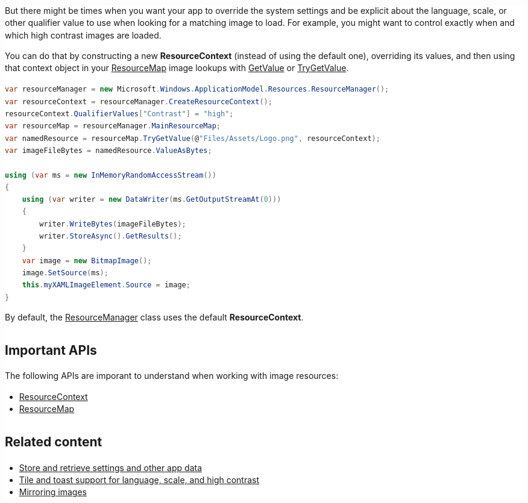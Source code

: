 But there might be times when you want your app to override the system settings and be explicit about the language, scale, or other qualifier value to use when looking for a matching image to load. For example, you might want to control exactly when and which high contrast images are loaded.

You can do that by constructing a new **ResourceContext** (instead of using the default one), overriding its values, and then using that context object in your [ResourceMap](/windows/windows-app-sdk/api/winrt/microsoft.windows.applicationmodel.resources.resourcemap) image lookups with [GetValue](/windows/windows-app-sdk/api/winrt/microsoft.windows.applicationmodel.resources.resourcemap.getvalue) or [TryGetValue](/windows/windows-app-sdk/api/winrt/microsoft.windows.applicationmodel.resources.resourcemap.trygetvalue).

```csharp
var resourceManager = new Microsoft.Windows.ApplicationModel.Resources.ResourceManager();
var resourceContext = resourceManager.CreateResourceContext();
resourceContext.QualifierValues["Contrast"] = "high";
var resourceMap = resourceManager.MainResourceMap;
var namedResource = resourceMap.TryGetValue(@"Files/Assets/Logo.png", resourceContext);
var imageFileBytes = namedResource.ValueAsBytes;

using (var ms = new InMemoryRandomAccessStream())
{
    using (var writer = new DataWriter(ms.GetOutputStreamAt(0)))
    {
        writer.WriteBytes(imageFileBytes);
        writer.StoreAsync().GetResults();
    }
    var image = new BitmapImage();
    image.SetSource(ms);
    this.myXAMLImageElement.Source = image;
}
```

By default, the [ResourceManager](/windows/windows-app-sdk/api/winrt/microsoft.windows.applicationmodel.resources.resourcemanager) class uses the default **ResourceContext**.

## Important APIs

The following APIs are imporant to understand when working with image resources:

- [ResourceContext](/windows/windows-app-sdk/api/winrt/microsoft.windows.applicationmodel.resources.resourcecontext)
- [ResourceMap](/windows/windows-app-sdk/api/winrt/microsoft.windows.applicationmodel.resources.resourcemap)

## Related content

- [Store and retrieve settings and other app data](/windows/apps/design/app-settings/store-and-retrieve-app-data)
- [Tile and toast support for language, scale, and high contrast](/windows/apps/design/shell/tiles-and-notifications/tile-toast-language-scale-contrast)
- [Mirroring images](/windows/apps/design/globalizing/adjust-layout-and-fonts--and-support-rtl#mirroring-images)
